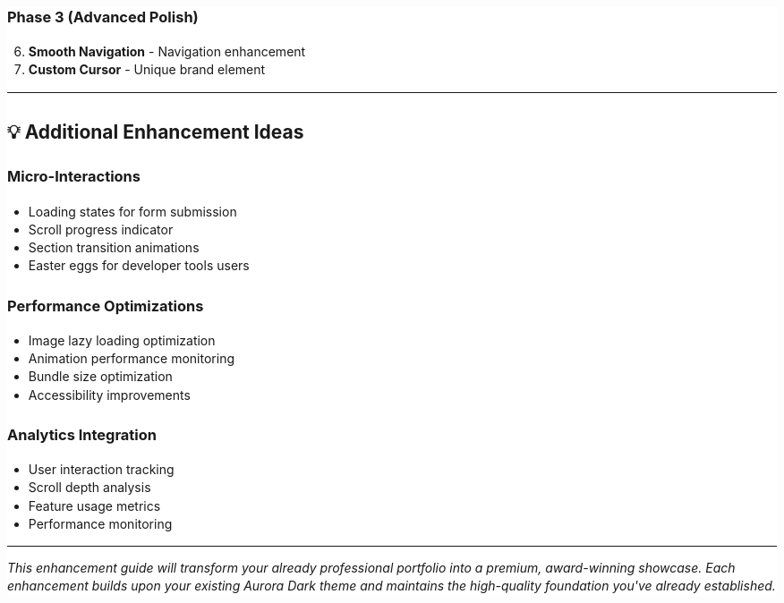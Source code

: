 ### Phase 3 (Advanced Polish)

6. **Smooth Navigation** - Navigation enhancement
7. **Custom Cursor** - Unique brand element

---

## 💡 Additional Enhancement Ideas

### Micro-Interactions

- Loading states for form submission
- Scroll progress indicator
- Section transition animations
- Easter eggs for developer tools users

### Performance Optimizations

- Image lazy loading optimization
- Animation performance monitoring
- Bundle size optimization
- Accessibility improvements

### Analytics Integration

- User interaction tracking
- Scroll depth analysis
- Feature usage metrics
- Performance monitoring

---

_This enhancement guide will transform your already professional portfolio into a premium, award-winning showcase. Each enhancement builds upon your existing Aurora Dark theme and maintains the high-quality foundation you've already established._
